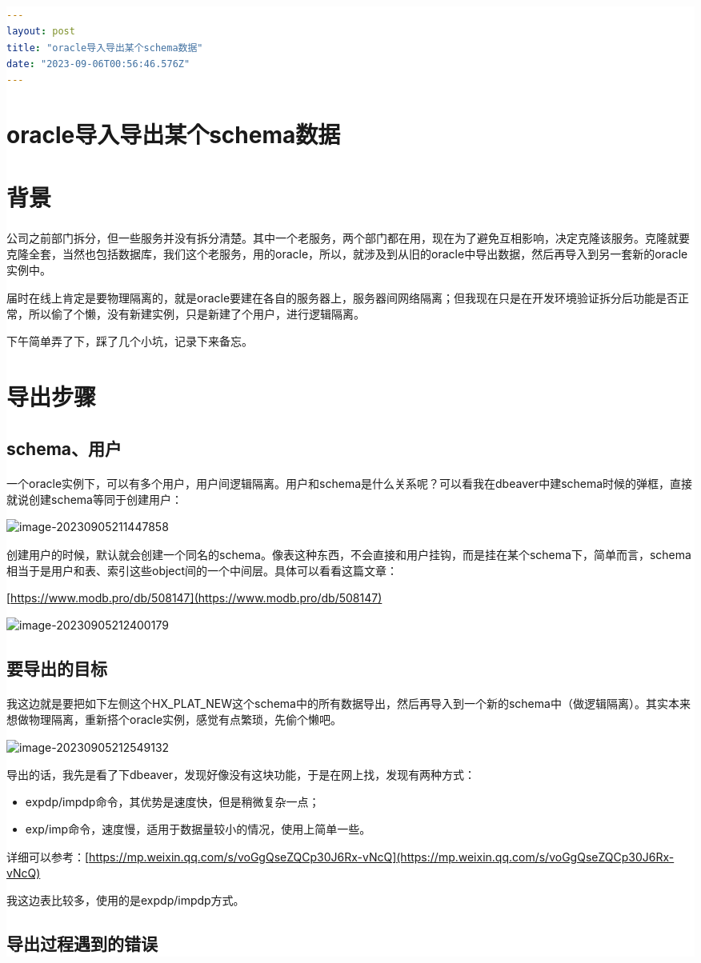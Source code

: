 ```yaml
---
layout: post
title: "oracle导入导出某个schema数据"
date: "2023-09-06T00:56:46.576Z"
---
```

oracle导入导出某个schema数据
====================

背景
==

公司之前部门拆分，但一些服务并没有拆分清楚。其中一个老服务，两个部门都在用，现在为了避免互相影响，决定克隆该服务。克隆就要克隆全套，当然也包括数据库，我们这个老服务，用的oracle，所以，就涉及到从旧的oracle中导出数据，然后再导入到另一套新的oracle实例中。

届时在线上肯定是要物理隔离的，就是oracle要建在各自的服务器上，服务器间网络隔离；但我现在只是在开发环境验证拆分后功能是否正常，所以偷了个懒，没有新建实例，只是新建了个用户，进行逻辑隔离。

下午简单弄了下，踩了几个小坑，记录下来备忘。

导出步骤
====

schema、用户
---------

一个oracle实例下，可以有多个用户，用户间逻辑隔离。用户和schema是什么关系呢？可以看我在dbeaver中建schema时候的弹框，直接就说创建schema等同于创建用户：

![image-20230905211447858](https://dump-1252523945.cos.ap-shanghai.myqcloud.com/img/202309052114967.png)

创建用户的时候，默认就会创建一个同名的schema。像表这种东西，不会直接和用户挂钩，而是挂在某个schema下，简单而言，schema相当于是用户和表、索引这些object间的一个中间层。具体可以看看这篇文章：

[https://www.modb.pro/db/508147](https://www.modb.pro/db/508147)

![image-20230905212400179](https://dump-1252523945.cos.ap-shanghai.myqcloud.com/img/202309052124266.png)

要导出的目标
------

我这边就是要把如下左侧这个HX\_PLAT\_NEW这个schema中的所有数据导出，然后再导入到一个新的schema中（做逻辑隔离）。其实本来想做物理隔离，重新搭个oracle实例，感觉有点繁琐，先偷个懒吧。

![image-20230905212549132](https://dump-1252523945.cos.ap-shanghai.myqcloud.com/img/202309052125204.png)

导出的话，我先是看了下dbeaver，发现好像没有这块功能，于是在网上找，发现有两种方式：

*   expdp/impdp命令，其优势是速度快，但是稍微复杂一点；
    
*   exp/imp命令，速度慢，适用于数据量较小的情况，使用上简单一些。
    

详细可以参考：[https://mp.weixin.qq.com/s/voGgQseZQCp30J6Rx-vNcQ](https://mp.weixin.qq.com/s/voGgQseZQCp30J6Rx-vNcQ)

我这边表比较多，使用的是expdp/impdp方式。

导出过程遇到的错误
---------
